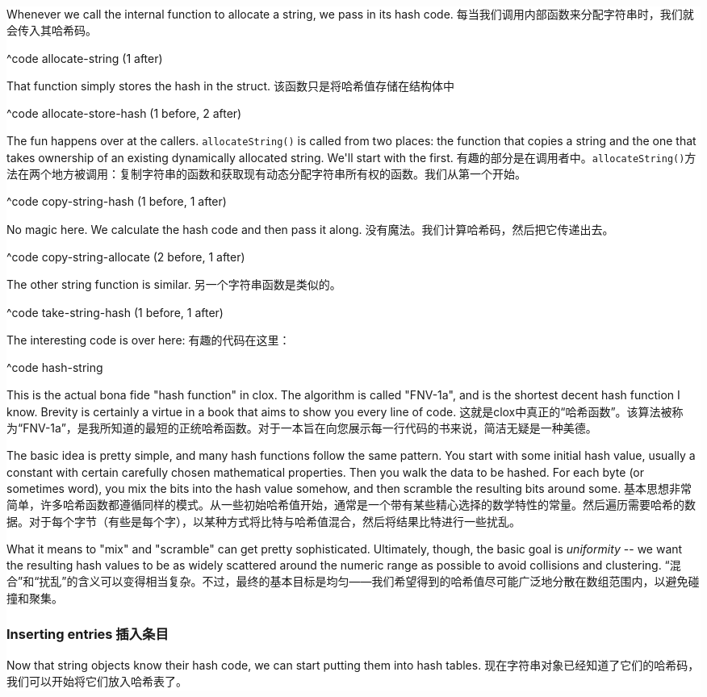 Whenever we call the internal function to allocate a string, we pass in its
hash code.
每当我们调用内部函数来分配字符串时，我们就会传入其哈希码。

^code allocate-string (1 after)

That function simply stores the hash in the struct.
该函数只是将哈希值存储在结构体中

^code allocate-store-hash (1 before, 2 after)

The fun happens over at the callers. `allocateString()` is called from two
places: the function that copies a string and the one that takes ownership of an
existing dynamically allocated string. We'll start with the first.
有趣的部分是在调用者中。`allocateString()`方法在两个地方被调用：复制字符串的函数和获取现有动态分配字符串所有权的函数。我们从第一个开始。

^code copy-string-hash (1 before, 1 after)

No magic here. We calculate the hash code and then pass it along.
没有魔法。我们计算哈希码，然后把它传递出去。

^code copy-string-allocate (2 before, 1 after)

The other string function is similar.
另一个字符串函数是类似的。

^code take-string-hash (1 before, 1 after)

The interesting code is over here:
有趣的代码在这里：

^code hash-string

This is the actual bona fide "hash function" in clox. The algorithm is called
"FNV-1a", and is the shortest decent hash function I know. Brevity is certainly
a virtue in a book that aims to show you every line of code.
这就是clox中真正的“哈希函数”。该算法被称为“FNV-1a”，是我所知道的最短的正统哈希函数。对于一本旨在向您展示每一行代码的书来说，简洁无疑是一种美德。

The basic idea is pretty simple, and many hash functions follow the same
pattern. You start with some initial hash value, usually a constant with certain
carefully chosen mathematical properties. Then you walk the data to be hashed.
For each byte (or sometimes word), you mix the bits into the hash value somehow,
and then scramble the resulting bits around some.
基本思想非常简单，许多哈希函数都遵循同样的模式。从一些初始哈希值开始，通常是一个带有某些精心选择的数学特性的常量。然后遍历需要哈希的数据。对于每个字节（有些是每个字），以某种方式将比特与哈希值混合，然后将结果比特进行一些扰乱。

What it means to "mix" and "scramble" can get pretty sophisticated. Ultimately,
though, the basic goal is *uniformity* -- we want the resulting hash values to
be as widely scattered around the numeric range as possible to avoid collisions
and clustering.
“混合”和“扰乱”的含义可以变得相当复杂。不过，最终的基本目标是均匀——我们希望得到的哈希值尽可能广泛地分散在数组范围内，以避免碰撞和聚集。

### Inserting entries  插入条目

Now that string objects know their hash code, we can start putting them into
hash tables.
现在字符串对象已经知道了它们的哈希码，我们可以开始将它们放入哈希表了。

